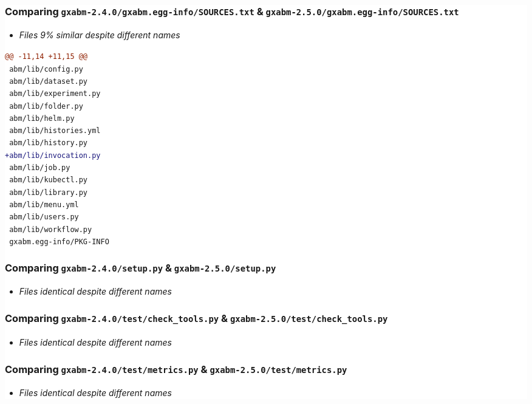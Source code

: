 ### Comparing `gxabm-2.4.0/gxabm.egg-info/SOURCES.txt` & `gxabm-2.5.0/gxabm.egg-info/SOURCES.txt`

 * *Files 9% similar despite different names*

```diff
@@ -11,14 +11,15 @@
 abm/lib/config.py
 abm/lib/dataset.py
 abm/lib/experiment.py
 abm/lib/folder.py
 abm/lib/helm.py
 abm/lib/histories.yml
 abm/lib/history.py
+abm/lib/invocation.py
 abm/lib/job.py
 abm/lib/kubectl.py
 abm/lib/library.py
 abm/lib/menu.yml
 abm/lib/users.py
 abm/lib/workflow.py
 gxabm.egg-info/PKG-INFO
```

### Comparing `gxabm-2.4.0/setup.py` & `gxabm-2.5.0/setup.py`

 * *Files identical despite different names*

### Comparing `gxabm-2.4.0/test/check_tools.py` & `gxabm-2.5.0/test/check_tools.py`

 * *Files identical despite different names*

### Comparing `gxabm-2.4.0/test/metrics.py` & `gxabm-2.5.0/test/metrics.py`

 * *Files identical despite different names*


